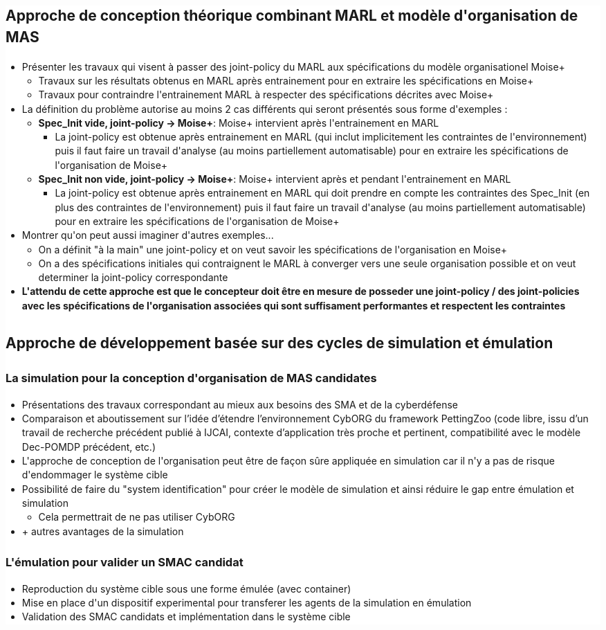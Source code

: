 ## Approche de conception théorique combinant MARL et modèle d'organisation de MAS

* Présenter les travaux qui visent à passer des joint-policy du MARL aux spécifications du modèle organisationel Moise+
  + Travaux sur les résultats obtenus en MARL après entrainement pour en extraire les spécifications en Moise+
  + Travaux pour contraindre l'entrainement MARL à respecter des spécifications décrites avec Moise+
* La définition du problème autorise au moins 2 cas différents qui seront présentés sous forme d'exemples :
  + **Spec_Init vide, joint-policy -> Moise+**: Moise+ intervient après l'entrainement en MARL
    - La joint-policy est obtenue après entrainement en MARL (qui inclut implicitement les contraintes de l'environnement) puis il faut faire un travail d'analyse (au moins partiellement automatisable) pour en extraire les spécifications de l'organisation de Moise+
  + **Spec_Init non vide, joint-policy -> Moise+**: Moise+ intervient après et pendant l'entrainement en MARL
    - La joint-policy est obtenue après entrainement en MARL qui doit prendre en compte les contraintes des Spec_Init (en plus des contraintes de l'environnement) puis il faut faire un travail d'analyse (au moins partiellement automatisable) pour en extraire les spécifications de l'organisation de Moise+
* Montrer qu'on peut aussi imaginer d'autres exemples...
  + On a définit "à la main" une joint-policy et on veut savoir les spécifications de l'organisation en Moise+
  + On a des spécifications initiales qui contraignent le MARL à converger vers une seule organisation possible et on veut determiner la joint-policy correspondante
* **L'attendu de cette approche est que le concepteur doit être en mesure de posseder une joint-policy / des joint-policies avec les spécifications de l'organisation associées qui sont suffisament performantes et respectent les contraintes**

## Approche de développement basée sur des cycles de simulation et émulation

###	La simulation pour la conception d'organisation de MAS candidates
* Présentations des travaux correspondant au mieux aux besoins des SMA et de la cyberdéfense
* Comparaison et aboutissement sur l’idée d’étendre l’environnement CybORG du framework PettingZoo (code libre, issu d’un travail de recherche précédent publié à IJCAI, contexte d’application très proche et pertinent, compatibilité avec le modèle Dec-POMDP précédent, etc.)
* L'approche de conception de l'organisation peut être de façon sûre appliquée en simulation car il n'y a pas de risque d'endommager le système cible
* Possibilité de faire du "system identification" pour créer le modèle de simulation et ainsi réduire le gap entre émulation et simulation
  + Cela permettrait de ne pas utiliser CybORG
* \+ autres avantages de la simulation

### L'émulation pour valider un SMAC candidat

* Reproduction du système cible sous une forme émulée (avec container)
* Mise en place d'un dispositif experimental pour transferer les agents de la simulation en émulation
* Validation des SMAC candidats et implémentation dans le système cible
